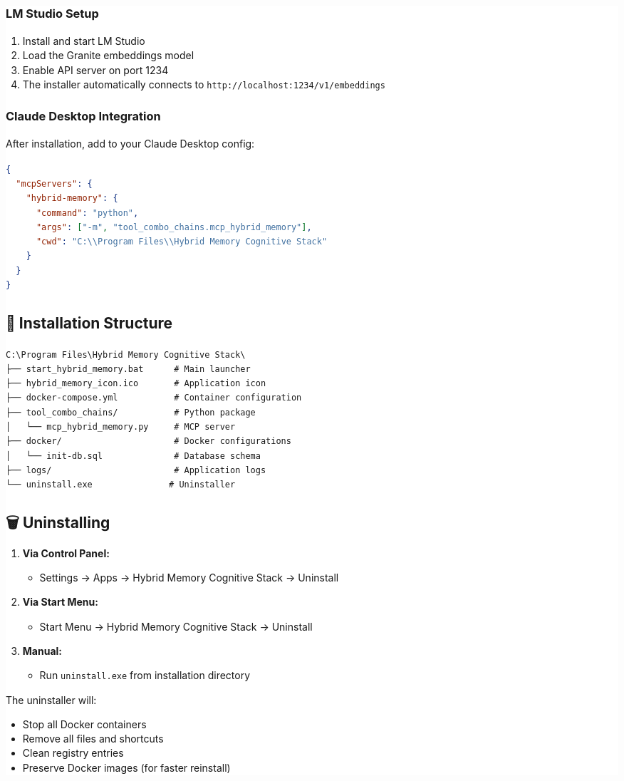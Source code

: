 ### LM Studio Setup
1. Install and start LM Studio
2. Load the Granite embeddings model
3. Enable API server on port 1234
4. The installer automatically connects to `http://localhost:1234/v1/embeddings`

### Claude Desktop Integration
After installation, add to your Claude Desktop config:
```json
{
  "mcpServers": {
    "hybrid-memory": {
      "command": "python",
      "args": ["-m", "tool_combo_chains.mcp_hybrid_memory"],
      "cwd": "C:\\Program Files\\Hybrid Memory Cognitive Stack"
    }
  }
}
```

## 📂 Installation Structure

```
C:\Program Files\Hybrid Memory Cognitive Stack\
├── start_hybrid_memory.bat      # Main launcher
├── hybrid_memory_icon.ico       # Application icon
├── docker-compose.yml           # Container configuration
├── tool_combo_chains/           # Python package
│   └── mcp_hybrid_memory.py     # MCP server
├── docker/                      # Docker configurations
│   └── init-db.sql              # Database schema
├── logs/                        # Application logs
└── uninstall.exe               # Uninstaller
```

## 🗑️ Uninstalling

1. **Via Control Panel:**
   - Settings → Apps → Hybrid Memory Cognitive Stack → Uninstall

2. **Via Start Menu:**
   - Start Menu → Hybrid Memory Cognitive Stack → Uninstall

3. **Manual:**
   - Run `uninstall.exe` from installation directory

The uninstaller will:
- Stop all Docker containers
- Remove all files and shortcuts
- Clean registry entries
- Preserve Docker images (for faster reinstall)
